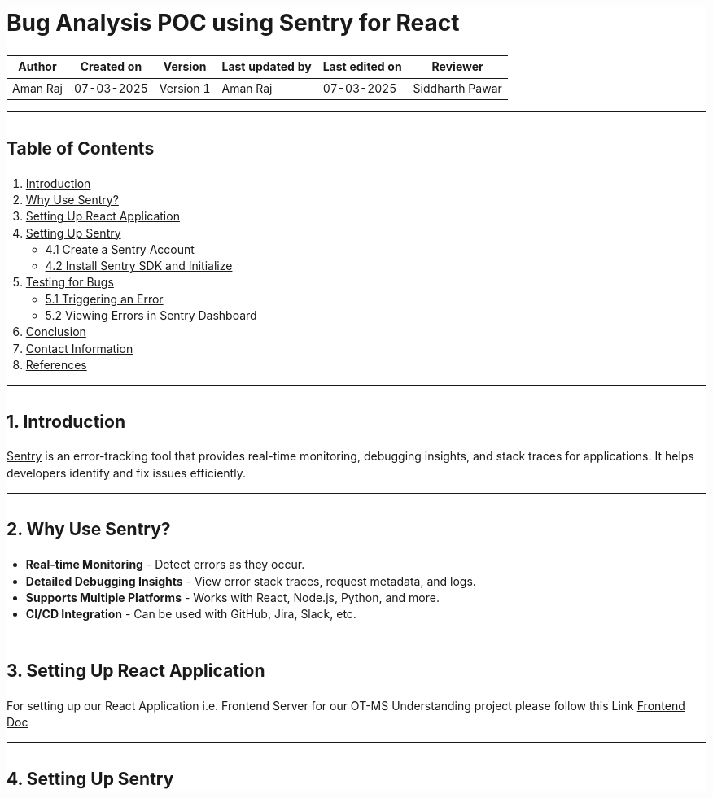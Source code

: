 # Bug Analysis POC using Sentry for React

| **Author**  | **Created on** | **Version** | **Last updated by** | **Last edited on** | **Reviewer**       |
|------------|---------------|-------------|----------------------|---------------------|-------------------|
| Aman Raj  | 07-03-2025    | Version 1   | Aman Raj             | 07-03-2025         | Siddharth Pawar  |

---

## Table of Contents
1. [Introduction](#1-introduction)  
2. [Why Use Sentry?](#2-why-use-sentry)  
3. [Setting Up React Application](#3-setting-up-react-application)  
4. [Setting Up Sentry](#4-setting-up-sentry)  
   - [4.1 Create a Sentry Account](#41-create-a-sentry-account)  
   - [4.2 Install Sentry SDK and Initialize](#42-install-sentry-sdk-and-initialize)  
5. [Testing for Bugs](#5-testing-for-bugs)  
   - [5.1 Triggering an Error](#51-triggering-an-error)  
   - [5.2 Viewing Errors in Sentry Dashboard](#52-viewing-errors-in-sentry-dashboard)  
6. [Conclusion](#6-conclusion)  
7. [Contact Information](#7-contact-information)  
8. [References](#8-references)  

---

## 1. Introduction  
[Sentry](https://sentry.io/) is an error-tracking tool that provides real-time monitoring, debugging insights, and stack traces for applications. It helps developers identify and fix issues efficiently.

---

## 2. Why Use Sentry?  
- **Real-time Monitoring** - Detect errors as they occur.  
- **Detailed Debugging Insights** - View error stack traces, request metadata, and logs.  
- **Supports Multiple Platforms** - Works with React, Node.js, Python, and more.  
- **CI/CD Integration** - Can be used with GitHub, Jira, Slack, etc.  

---

## 3. Setting Up React Application  
For setting up our React Application i.e. Frontend Server for our OT-MS Understanding project please follow this Link [Frontend Doc](https://github.com/Snaatak-Skyops/Documentation/blob/eec3174c783c51f363a335ac55aa3eab1c0cf5a3/OT%20MS%20Understanding/Application/Frontend/Documentation/README.md)

---

## 4. Setting Up Sentry  
